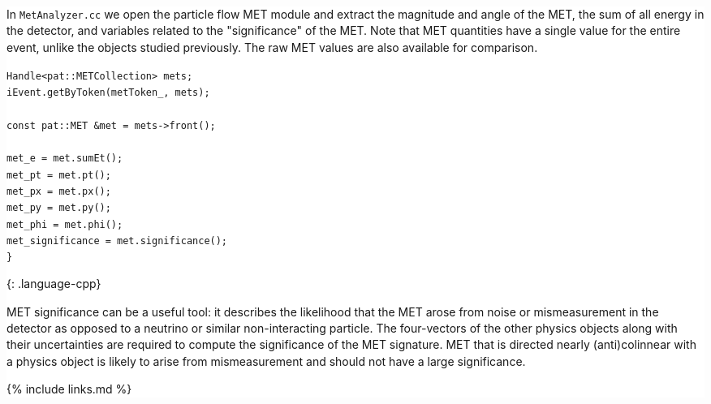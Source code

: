 In `MetAnalyzer.cc` we open the particle flow MET module and extract the magnitude and angle of the MET, the sum of all energy
in the detector, and variables related to the "significance" of the MET. Note that MET quantities have a single value for the 
entire event, unlike the objects studied previously. The raw MET values are also available for comparison. 

~~~
Handle<pat::METCollection> mets;
iEvent.getByToken(metToken_, mets);

const pat::MET &met = mets->front();

met_e = met.sumEt();
met_pt = met.pt();
met_px = met.px();
met_py = met.py();
met_phi = met.phi();
met_significance = met.significance();
}
~~~
{: .language-cpp}

MET significance can be a useful tool: it describes the likelihood that the MET arose from noise or mismeasurement in the detector
as opposed to a neutrino or similar non-interacting particle. The four-vectors of the other physics objects along with their 
uncertainties are required to compute the significance of the MET signature. MET that is directed nearly (anti)colinnear with 
a physics object is likely to arise from mismeasurement and should not have a large significance. 


{% include links.md %}

